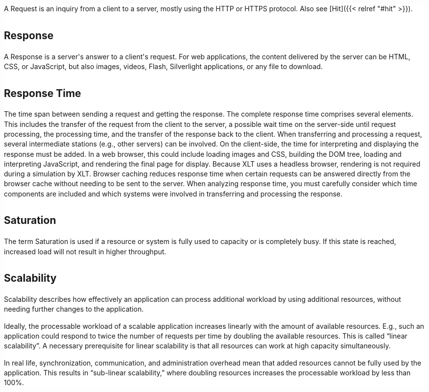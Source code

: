 A Request is an inquiry from a client to a server, mostly using the HTTP
or HTTPS protocol. Also see [Hit]({{< relref "#hit" >}}).

## Response

A Response is a server's answer to a client's request. For web
applications, the content delivered by the server can be HTML, CSS, or
JavaScript, but also images, videos, Flash, Silverlight applications, or
any file to download.

## Response Time

The time span between sending a request and getting the response. The
complete response time comprises several elements. This includes the
transfer of the request from the client to the server, a possible wait
time on the server-side until request processing, the processing time,
and the transfer of the response back to the client. When transferring
and processing a request, several intermediate stations (e.g., other
servers) can be involved. On the client-side, the time for interpreting and
displaying the response must be added. In a web browser, this could
include loading images and CSS, building the DOM tree, loading and interpreting
JavaScript, and rendering the final page for display. Because XLT uses a
headless browser, rendering is not required during a simulation by XLT.
Browser caching reduces response time when certain requests can be
answered directly from the browser cache without needing to be sent to
the server. When analyzing response time, you must carefully consider
which time components are included and which systems were involved in
transferring and processing the response.

## Saturation

The term Saturation is used if a resource or system is fully used to
capacity or is completely busy. If this state is reached, increased load
will not result in higher throughput.

## Scalability

Scalability describes how effectively an application can process
additional workload by using additional resources, without needing
further changes to the application.

Ideally, the processable workload of a scalable application increases
linearly with the amount of available resources. E.g., such an
application could respond to twice the number of requests per time by
doubling the available resources. This is called “linear scalability”.
A necessary prerequisite for linear scalability is that all resources can
work at high capacity simultaneously.

In real life, synchronization, communication, and administration overhead
mean that added resources cannot be fully used by the application.
This results in “sub-linear scalability,” where doubling
resources increases the processable workload by less than 100%.
